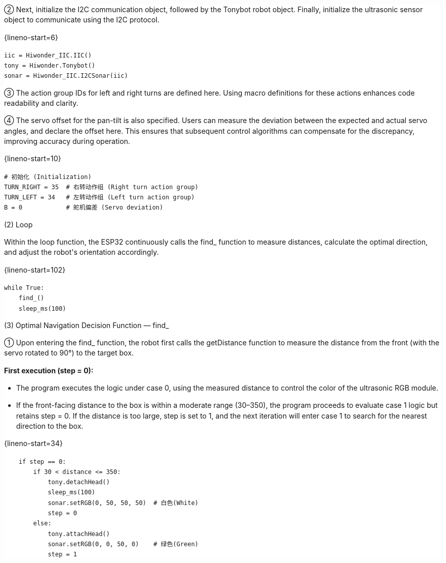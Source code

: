 ② Next, initialize the I2C communication object, followed by the Tonybot robot object. Finally, initialize the ultrasonic sensor object to communicate using the I2C protocol.

{lineno-start=6}

```
iic = Hiwonder_IIC.IIC()
tony = Hiwonder.Tonybot()
sonar = Hiwonder_IIC.I2CSonar(iic)
```

③ The action group IDs for left and right turns are defined here. Using macro definitions for these actions enhances code readability and clarity.

④ The servo offset for the pan-tilt is also specified. Users can measure the deviation between the expected and actual servo angles, and declare the offset here. This ensures that subsequent control algorithms can compensate for the discrepancy, improving accuracy during operation.

{lineno-start=10}

```
# 初始化 (Initialization)
TURN_RIGHT = 35  # 右转动作组 (Right turn action group)
TURN_LEFT = 34   # 左转动作组 (Left turn action group)
B = 0            # 舵机偏差 (Servo deviation)
```

(2) Loop

Within the loop function, the ESP32 continuously calls the find_ function to measure distances, calculate the optimal direction, and adjust the robot's orientation accordingly.

{lineno-start=102}

```
while True:
    find_()
    sleep_ms(100)
```

(3) Optimal Navigation Decision Function — find_

① Upon entering the find_ function, the robot first calls the getDistance function to measure the distance from the front (with the servo rotated to 90°) to the target box.

**First execution (step = 0):**

* The program executes the logic under case 0, using the measured distance to control the color of the ultrasonic RGB module.

* If the front-facing distance to the box is within a moderate range (30–350), the program proceeds to evaluate case 1 logic but retains step = 0. If the distance is too large, step is set to 1, and the next iteration will enter case 1 to search for the nearest direction to the box.

{lineno-start=34}

```
    if step == 0:
        if 30 < distance <= 350:
            tony.detachHead()
            sleep_ms(100)
            sonar.setRGB(0, 50, 50, 50)  # 白色(White)
            step = 0
        else:
            tony.attachHead()
            sonar.setRGB(0, 0, 50, 0)    # 绿色(Green)
            step = 1

```
